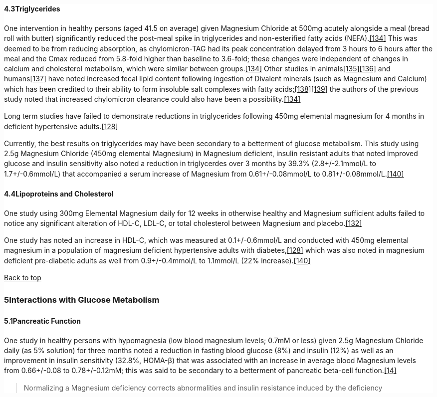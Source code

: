 #### 4.3Triglycerides


One intervention in healthy persons (aged 41.5 on average) given Magnesium Chloride at 500mg acutely alongside a meal (bread roll with butter) significantly reduced the post-meal spike in triglycerides and non-esterified fatty acids (NEFA).[[134]](#ref134) This was deemed to be from reducing absorption, as chylomicron-TAG had its peak concentration delayed from 3 hours to 6 hours after the meal and the Cmax reduced from 5.8-fold higher than baseline to 3.6-fold; these changes were independent of changes in calcium and cholesterol metabolism, which were similar between groups.[[134]](#ref134) Other studies in animals[[135]](#ref135)[[136]](#ref136) and humans[[137]](#ref137) have noted increased fecal lipid content following ingestion of Divalent minerals (such as Magnesium and Calcium) which has been credited to their ability to form insoluble salt complexes with fatty acids;[[138]](#ref138)[[139]](#ref139) the authors of the previous study noted that increased chylomicron clearance could also have been a possibility.[[134]](#ref134)


Long term studies have failed to demonstrate reductions in triglycerides following 450mg elemental magnesium for 4 months in deficient hypertensive adults.[[128]](#ref128)


Currently, the best results on triglycerides may have been secondary to a betterment of glucose metabolism. This study using 2.5g Magnesium Chloride (450mg elemental Magnesium) in Magnesium deficient, insulin resistant adults that noted improved glucose and insulin sensitivity also noted a reduction in triglycerdes over 3 months by 39.3% (2.8+/-2.1mmol/L to 1.7+/-0.6mmol/L) that accompanied a serum increase of Magnesium from 0.61+/-0.08mmol/L to 0.81+/-0.08mmol/L.[[140]](#ref140)


#### 4.4Lipoproteins and Cholesterol


One study using 300mg Elemental Magnesium daily for 12 weeks in otherwise healthy and Magnesium sufficient adults failed to notice any significant alteration of HDL-C, LDL-C, or total cholesterol between Magnesium and placebo.[[132]](#ref132)


One study has noted an increase in HDL-C, which was measured at 0.1+/-0.6mmol/L and conducted with 450mg elemental magnesium in a population of magnesium deficient hypertensive adults with diabetes,[[128]](#ref128) which was also noted in magnesium deficient pre-diabetic adults as well from 0.9+/-0.4mmol/L to 1.1mmol/L (22% increase).[[140]](#ref140)


[Back to top](#c-magnesium-and-heart-health)
### 5Interactions with Glucose Metabolism

#### 5.1Pancreatic Function


One study in healthy persons with hypomagnesia (low blood magnesium levels; 0.7mM or less) given 2.5g Magnesium Chloride daily (as 5% solution) for three months noted a reduction in fasting blood glucose (8%) and insulin (12%) as well as an improvement in insulin sensitivity (32.8%, HOMA-β) that was associated with an increase in average blood Magnesium levels from 0.66+/-0.08 to 0.78+/-0.12mM; this was said to be secondary to a betterment of pancreatic beta-cell function.[[14]](#ref14)



> Normalizing a Magnesium deficiency corrects abnormalities and insulin resistance induced by the deficiency

